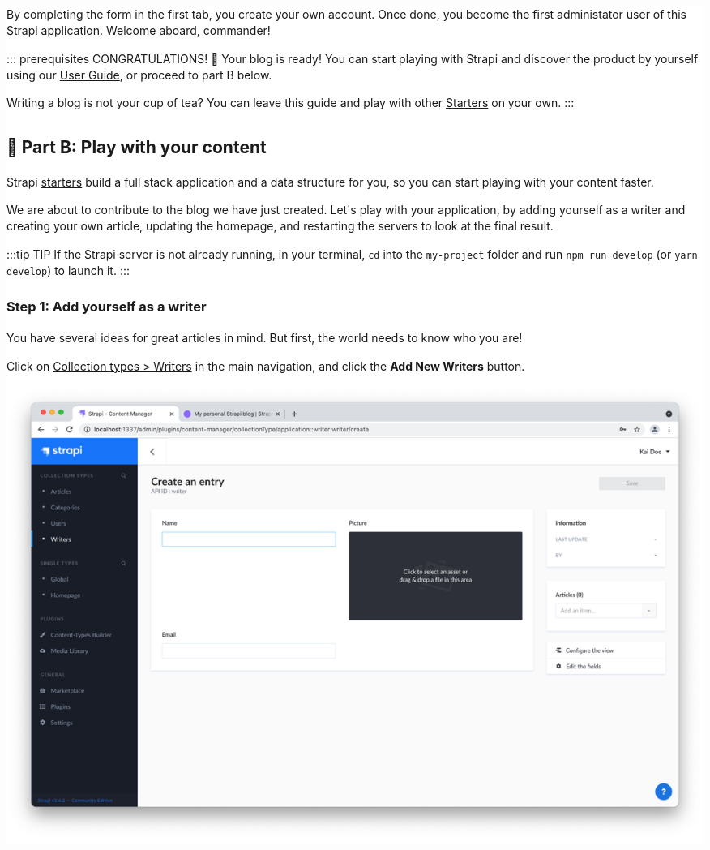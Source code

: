By completing the form in the first tab, you create your own account. Once done, you become the first administator user of this Strapi application. Welcome aboard, commander!

::: prerequisites CONGRATULATIONS! 🥳 
Your blog is ready! You can start playing with Strapi and discover the product by yourself using our [User Guide](/user-docs/latest/getting-started/introduction.md), or proceed to part B below.

Writing a blog is not your cup of tea? You can leave this guide and play with other [Starters](https://strapi.io/starters) on your own.
:::

## 🎨 Part B: Play with your content

Strapi [starters](https://strapi.io/starters) build a full stack application and a data structure for you, so you can start playing with your content faster.

We are about to contribute to the blog we have just created. Let's play with your application, by adding yourself as a writer and creating your own article, updating the homepage, and restarting the servers to look at the final result.

:::tip TIP
If the Strapi server is not already running, in your terminal, `cd` into the `my-project` folder and run `npm run develop` (or `yarn develop`) to launch it.
:::

### Step 1: Add yourself as a writer

You have several ideas for great articles in mind. But first, the world needs to know who you are!

Click on [Collection types > Writers](http://localhost:1337/admin/plugins/content-manager/collectionType/application::writer.writer?page=1&pageSize=10&_sort=name:ASC) in the main navigation, and click the **Add New Writers** button.

![Screenshot: Create a new writer in admin panel](../assets/quick-start-guide/qsg-starters-part2-01-writer.png)
